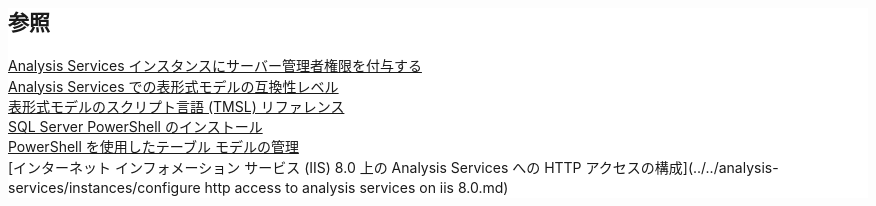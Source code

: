 ## 参照  
 [Analysis Services インスタンスにサーバー管理者権限を付与する](../../analysis-services/instances/grant-server-admin-rights-to-an-analysis-services-instance.md)   
 [Analysis Services での表形式モデルの互換性レベル](../../analysis-services/tabular-models/compatibility-level-for-tabular-models-in-analysis-services.md)   
 [表形式モデルのスクリプト言語 (TMSL) リファレンス](../../analysis-services/tabular-model-scripting-language-tmsl-reference.md)   
 [SQL Server PowerShell のインストール](../../database-engine/install-windows/install-sql-server-powershell.md)   
 [PowerShell を使用したテーブル モデルの管理](http://go.microsoft.com/fwlink/?linkID=227685)   
 [インターネット インフォメーション サービス (IIS) 8.0 上の Analysis Services への HTTP アクセスの構成](../../analysis-services/instances/configure http access to analysis services on iis 8.0.md)  
  
  